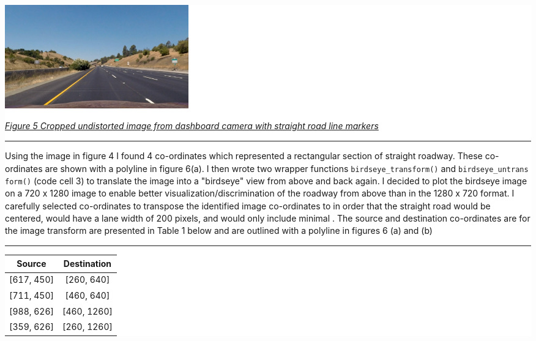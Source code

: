 
<img src="https://github.com/teeekay/CarND-Advanced-Lane-Lines/blob/master/output_images/crop_undist_straight_lines1.png?raw=true"  width=300>

<u><i>Figure 5 Cropped undistorted image from dashboard camera with straight road line markers</u></i>

---

Using the image in figure 4 I found 4 co-ordinates  which represented a rectangular section of straight roadway.  These co-ordinates are shown with a polyline in figure 6(a).  I then wrote two wrapper functions `birdseye_transform()` and `birdseye_untransform()` (code cell 3) to translate the image into a "birdseye" view from above and back again.  I decided to plot the birdseye image on a 720 x 1280 image to enable better visualization/discrimination of the roadway from above than in the 1280 x 720 format.  I carefully selected co-ordinates to transpose the identified image co-ordinates to in order that the straight road would be centered, would have a lane width of 200 pixels, and would only include minimal .  The source and destination co-ordinates are for the image transform are presented in Table 1 below and are outlined with a polyline in figures 6 (a) and (b)

---

| Source        | Destination   | 
|:-------------:|:-------------:| 
| [617, 450]      | [260, 640]        | 
| [711, 450]      | [460, 640]      |
| [988, 626]     | [460, 1260]      |
| [359, 626]      | [260, 1260]        |
